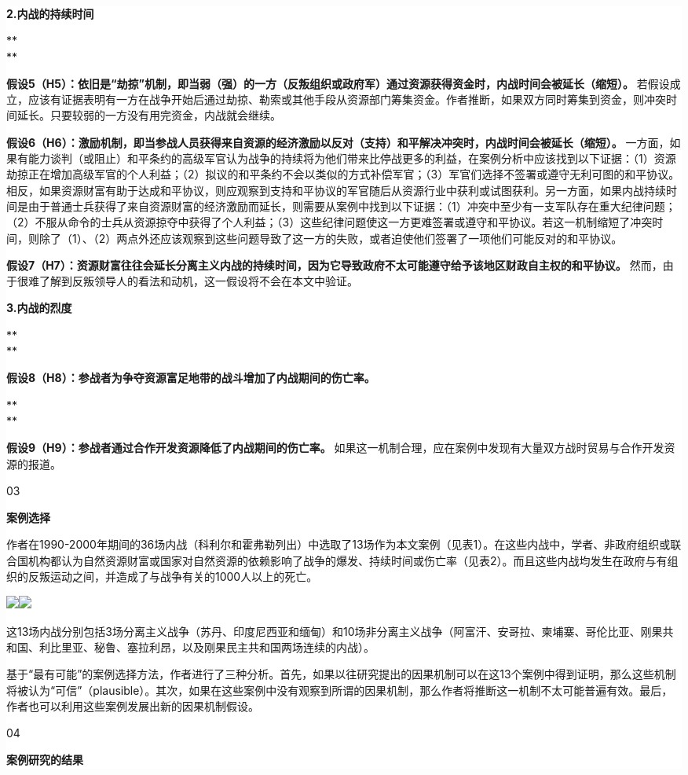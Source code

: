   

 **2.内战的持续时间**

 **  
**

 **假设5（H5）：依旧是“劫掠”机制，即当弱（强）的一方（反叛组织或政府军）通过资源获得资金时，内战时间会被延长（缩短）。**
若假设成立，应该有证据表明有一方在战争开始后通过劫掠、勒索或其他手段从资源部门筹集资金。作者推断，如果双方同时筹集到资金，则冲突时间延长。只要较弱的一方没有用完资金，内战就会继续。

  

 **假设6（H6）：激励机制，即当参战人员获得来自资源的经济激励以反对（支持）和平解决冲突时，内战时间会被延长（缩短）。**
一方面，如果有能力谈判（或阻止）和平条约的高级军官认为战争的持续将为他们带来比停战更多的利益，在案例分析中应该找到以下证据：（1）资源劫掠正在增加高级军官的个人利益；（2）拟议的和平条约不会以类似的方式补偿军官；（3）军官们选择不签署或遵守无利可图的和平协议。相反，如果资源财富有助于达成和平协议，则应观察到支持和平协议的军官随后从资源行业中获利或试图获利。另一方面，如果内战持续时间是由于普通士兵获得了来自资源财富的经济激励而延长，则需要从案例中找到以下证据：（1）冲突中至少有一支军队存在重大纪律问题；（2）不服从命令的士兵从资源掠夺中获得了个人利益；（3）这些纪律问题使这一方更难签署或遵守和平协议。若这一机制缩短了冲突时间，则除了（1）、（2）两点外还应该观察到这些问题导致了这一方的失败，或者迫使他们签署了一项他们可能反对的和平协议。

  

 **假设7（H7）：资源财富往往会延长分离主义内战的持续时间，因为它导致政府不太可能遵守给予该地区财政自主权的和平协议。**
然而，由于很难了解到反叛领导人的看法和动机，这一假设将不会在本文中验证。

  

 **3.内战的烈度**

 **  
**

 **假设8（H8）：参战者为争夺资源富足地带的战斗增加了内战期间的伤亡率。**

 **  
**

 **假设9（H9）：参战者通过合作开发资源降低了内战期间的伤亡率。** 如果这一机制合理，应在案例中发现有大量双方战时贸易与合作开发资源的报道。

  

03

 **案例选择**

  

作者在1990-2000年期间的36场内战（科利尔和霍弗勒列出）中选取了13场作为本文案例（见表1）。在这些内战中，学者、非政府组织或联合国机构都认为自然资源财富或国家对自然资源的依赖影响了战争的爆发、持续时间或伤亡率（见表2）。而且这些内战均发生在政府与有组织的反叛运动之间，并造成了与战争有关的1000人以上的死亡。

  

![](/images/352/5.png)![](/images/352/6.png)

  

这13场内战分别包括3场分离主义战争（苏丹、印度尼西亚和缅甸）和10场非分离主义战争（阿富汗、安哥拉、柬埔寨、哥伦比亚、刚果共和国、利比里亚、秘鲁、塞拉利昂，以及刚果民主共和国两场连续的内战）。

  

基于“最有可能”的案例选择方法，作者进行了三种分析。首先，如果以往研究提出的因果机制可以在这13个案例中得到证明，那么这些机制将被认为“可信”（plausible）。其次，如果在这些案例中没有观察到所谓的因果机制，那么作者将推断这一机制不太可能普遍有效。最后，作者也可以利用这些案例发展出新的因果机制假设。

  

04

 **案例研究的结果**

  